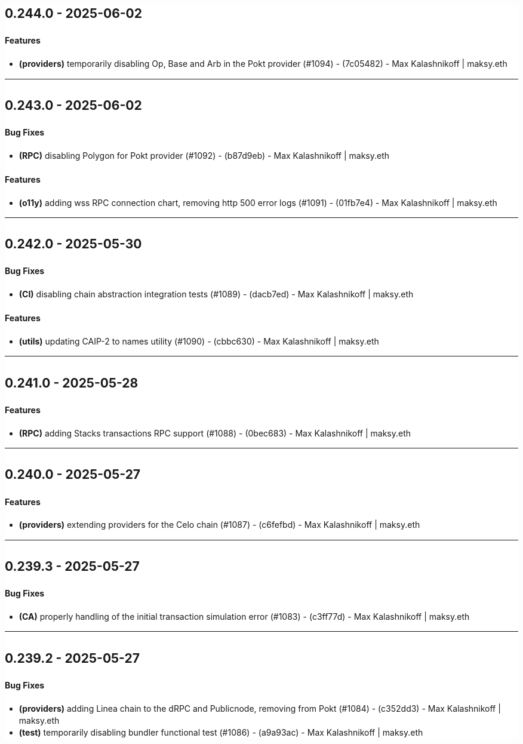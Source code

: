 ## 0.244.0 - 2025-06-02
#### Features
- **(providers)** temporarily disabling Op, Base and Arb in the Pokt provider (#1094) - (7c05482) - Max Kalashnikoff | maksy.eth

- - -

## 0.243.0 - 2025-06-02
#### Bug Fixes
- **(RPC)** disabling Polygon for Pokt provider (#1092) - (b87d9eb) - Max Kalashnikoff | maksy.eth
#### Features
- **(o11y)** adding wss RPC connection chart, removing http 500 error logs (#1091) - (01fb7e4) - Max Kalashnikoff | maksy.eth

- - -

## 0.242.0 - 2025-05-30
#### Bug Fixes
- **(CI)** disabling chain abstraction integration tests (#1089) - (dacb7ed) - Max Kalashnikoff | maksy.eth
#### Features
- **(utils)** updating CAIP-2 to names utility (#1090) - (cbbc630) - Max Kalashnikoff | maksy.eth

- - -

## 0.241.0 - 2025-05-28
#### Features
- **(RPC)** adding Stacks transactions RPC support (#1088) - (0bec683) - Max Kalashnikoff | maksy.eth

- - -

## 0.240.0 - 2025-05-27
#### Features
- **(providers)** extending providers for the Celo chain (#1087) - (c6fefbd) - Max Kalashnikoff | maksy.eth

- - -

## 0.239.3 - 2025-05-27
#### Bug Fixes
- **(CA)** properly handling of the initial transaction simulation error (#1083) - (c3ff77d) - Max Kalashnikoff | maksy.eth

- - -

## 0.239.2 - 2025-05-27
#### Bug Fixes
- **(providers)** adding Linea chain to the dRPC and Publicnode, removing from Pokt (#1084) - (c352dd3) - Max Kalashnikoff | maksy.eth
- **(test)** temporarily disabling bundler functional test (#1086) - (a9a93ac) - Max Kalashnikoff | maksy.eth
